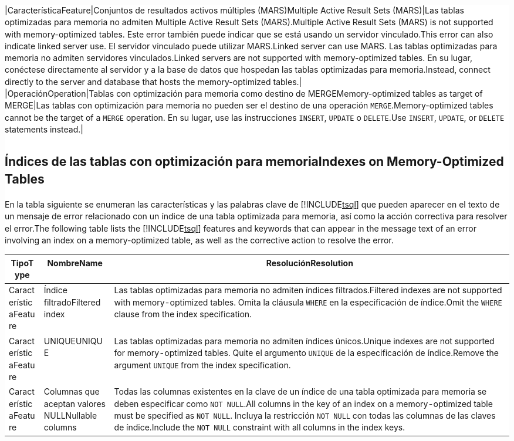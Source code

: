 |<span data-ttu-id="60468-262">Característica</span><span class="sxs-lookup"><span data-stu-id="60468-262">Feature</span></span>|<span data-ttu-id="60468-263">Conjuntos de resultados activos múltiples (MARS)</span><span class="sxs-lookup"><span data-stu-id="60468-263">Multiple Active Result Sets (MARS)</span></span>|<span data-ttu-id="60468-264">Las tablas optimizadas para memoria no admiten Multiple Active Result Sets (MARS).</span><span class="sxs-lookup"><span data-stu-id="60468-264">Multiple Active Result Sets (MARS) is not supported with memory-optimized tables.</span></span> <span data-ttu-id="60468-265">Este error también puede indicar que se está usando un servidor vinculado.</span><span class="sxs-lookup"><span data-stu-id="60468-265">This error can also indicate linked server use.</span></span> <span data-ttu-id="60468-266">El servidor vinculado puede utilizar MARS.</span><span class="sxs-lookup"><span data-stu-id="60468-266">Linked server can use MARS.</span></span> <span data-ttu-id="60468-267">Las tablas optimizadas para memoria no admiten servidores vinculados.</span><span class="sxs-lookup"><span data-stu-id="60468-267">Linked servers are not supported with memory-optimized tables.</span></span> <span data-ttu-id="60468-268">En su lugar, conéctese directamente al servidor y a la base de datos que hospedan las tablas optimizadas para memoria.</span><span class="sxs-lookup"><span data-stu-id="60468-268">Instead, connect directly to the server and database that hosts the memory-optimized tables.</span></span>|  
|<span data-ttu-id="60468-269">Operación</span><span class="sxs-lookup"><span data-stu-id="60468-269">Operation</span></span>|<span data-ttu-id="60468-270">Tablas con optimización para memoria como destino de MERGE</span><span class="sxs-lookup"><span data-stu-id="60468-270">Memory-optimized tables as target of MERGE</span></span>|<span data-ttu-id="60468-271">Las tablas con optimización para memoria no pueden ser el destino de una operación `MERGE`.</span><span class="sxs-lookup"><span data-stu-id="60468-271">Memory-optimized tables cannot be the target of a `MERGE` operation.</span></span> <span data-ttu-id="60468-272">En su lugar, use las instrucciones `INSERT`, `UPDATE` o `DELETE`.</span><span class="sxs-lookup"><span data-stu-id="60468-272">Use `INSERT`, `UPDATE`, or `DELETE` statements instead.</span></span>|  
  
## <a name="indexes-on-memory-optimized-tables"></a><span data-ttu-id="60468-273">Índices de las tablas con optimización para memoria</span><span class="sxs-lookup"><span data-stu-id="60468-273">Indexes on Memory-Optimized Tables</span></span>  
 <span data-ttu-id="60468-274">En la tabla siguiente se enumeran las características y las palabras clave de [!INCLUDE[tsql](../../includes/tsql-md.md)] que pueden aparecer en el texto de un mensaje de error relacionado con un índice de una tabla optimizada para memoria, así como la acción correctiva para resolver el error.</span><span class="sxs-lookup"><span data-stu-id="60468-274">The following table lists the [!INCLUDE[tsql](../../includes/tsql-md.md)] features and keywords that can appear in the message text of an error involving an index on a memory-optimized table, as well as the corrective action to resolve the error.</span></span>  
  
|<span data-ttu-id="60468-275">Tipo</span><span class="sxs-lookup"><span data-stu-id="60468-275">Type</span></span>|<span data-ttu-id="60468-276">Nombre</span><span class="sxs-lookup"><span data-stu-id="60468-276">Name</span></span>|<span data-ttu-id="60468-277">Resolución</span><span class="sxs-lookup"><span data-stu-id="60468-277">Resolution</span></span>|  
|----------|----------|----------------|  
|<span data-ttu-id="60468-278">Característica</span><span class="sxs-lookup"><span data-stu-id="60468-278">Feature</span></span>|<span data-ttu-id="60468-279">Índice filtrado</span><span class="sxs-lookup"><span data-stu-id="60468-279">Filtered index</span></span>|<span data-ttu-id="60468-280">Las tablas optimizadas para memoria no admiten índices filtrados.</span><span class="sxs-lookup"><span data-stu-id="60468-280">Filtered indexes are not supported with memory-optimized tables.</span></span> <span data-ttu-id="60468-281">Omita la cláusula `WHERE` en la especificación de índice.</span><span class="sxs-lookup"><span data-stu-id="60468-281">Omit the `WHERE` clause from the index specification.</span></span>|  
|<span data-ttu-id="60468-282">Característica</span><span class="sxs-lookup"><span data-stu-id="60468-282">Feature</span></span>|<span data-ttu-id="60468-283">UNIQUE</span><span class="sxs-lookup"><span data-stu-id="60468-283">UNIQUE</span></span>|<span data-ttu-id="60468-284">Las tablas optimizadas para memoria no admiten índices únicos.</span><span class="sxs-lookup"><span data-stu-id="60468-284">Unique indexes are not supported for memory-optimized tables.</span></span> <span data-ttu-id="60468-285">Quite el argumento `UNIQUE` de la especificación de índice.</span><span class="sxs-lookup"><span data-stu-id="60468-285">Remove the argument `UNIQUE` from the index specification.</span></span>|  
|<span data-ttu-id="60468-286">Característica</span><span class="sxs-lookup"><span data-stu-id="60468-286">Feature</span></span>|<span data-ttu-id="60468-287">Columnas que aceptan valores NULL</span><span class="sxs-lookup"><span data-stu-id="60468-287">Nullable columns</span></span>|<span data-ttu-id="60468-288">Todas las columnas existentes en la clave de un índice de una tabla optimizada para memoria se deben especificar como `NOT NULL`.</span><span class="sxs-lookup"><span data-stu-id="60468-288">All columns in the key of an index on a memory-optimized table must be specified as `NOT NULL`.</span></span> <span data-ttu-id="60468-289">Incluya la restricción `NOT NULL` con todas las columnas de las claves de índice.</span><span class="sxs-lookup"><span data-stu-id="60468-289">Include the `NOT NULL` constraint with all columns in the index keys.</span></span>|  